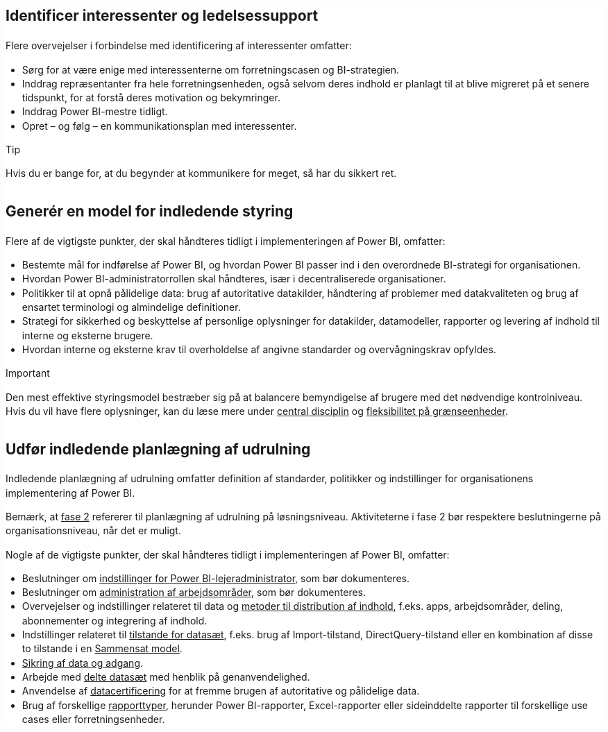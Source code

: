 ## <a name="identify-stakeholders-and-executive-support"></a>Identificer interessenter og ledelsessupport

Flere overvejelser i forbindelse med identificering af interessenter omfatter:

- Sørg for at være enige med interessenterne om forretningscasen og BI-strategien.
- Inddrag repræsentanter fra hele forretningsenheden, også selvom deres indhold er planlagt til at blive migreret på et senere tidspunkt, for at forstå deres motivation og bekymringer.
- Inddrag Power BI-mestre tidligt.
- Opret – og følg – en kommunikationsplan med interessenter.

> [!TIP]
> Hvis du er bange for, at du begynder at kommunikere for meget, så har du sikkert ret.

## <a name="generate-initial-governance-model"></a>Generér en model for indledende styring

Flere af de vigtigste punkter, der skal håndteres tidligt i implementeringen af Power BI, omfatter:

- Bestemte mål for indførelse af Power BI, og hvordan Power BI passer ind i den overordnede BI-strategi for organisationen.
- Hvordan Power BI-administratorrollen skal håndteres, især i decentraliserede organisationer.
- Politikker til at opnå pålidelige data: brug af autoritative datakilder, håndtering af problemer med datakvaliteten og brug af ensartet terminologi og almindelige definitioner.
- Strategi for sikkerhed og beskyttelse af personlige oplysninger for datakilder, datamodeller, rapporter og levering af indhold til interne og eksterne brugere.
- Hvordan interne og eksterne krav til overholdelse af angivne standarder og overvågningskrav opfyldes.

> [!IMPORTANT]
> Den mest effektive styringsmodel bestræber sig på at balancere bemyndigelse af brugere med det nødvendige kontrolniveau. Hvis du vil have flere oplysninger, kan du læse mere under [central disciplin](center-of-excellence-microsoft-business-intelligence-transformation.md#discipline-at-the-core) og [fleksibilitet på grænseenheder](center-of-excellence-microsoft-business-intelligence-transformation.md#flexibility-at-the-edge).

## <a name="conduct-initial-deployment-planning"></a>Udfør indledende planlægning af udrulning

Indledende planlægning af udrulning omfatter definition af standarder, politikker og indstillinger for organisationens implementering af Power BI.

Bemærk, at [fase 2](powerbi-migration-planning.md) refererer til planlægning af udrulning på løsningsniveau. Aktiviteterne i fase 2 bør respektere beslutningerne på organisationsniveau, når det er muligt.

Nogle af de vigtigste punkter, der skal håndteres tidligt i implementeringen af Power BI, omfatter:

- Beslutninger om [indstillinger for Power BI-lejeradministrator](admin-tenant-settings.md), som bør dokumenteres.
- Beslutninger om [administration af arbejdsområder](../collaborate-share/service-new-workspaces.md), som bør dokumenteres.
- Overvejelser og indstillinger relateret til data og [metoder til distribution af indhold](../collaborate-share/service-how-to-collaborate-distribute-dashboards-reports.md), f.eks. apps, arbejdsområder, deling, abonnementer og integrering af indhold.
- Indstillinger relateret til [tilstande for datasæt](../connect-data/service-dataset-modes-understand.md), f.eks. brug af Import-tilstand, DirectQuery-tilstand eller en kombination af disse to tilstande i en [Sammensat model](composite-model-guidance.md).
- [Sikring af data og adgang](../admin/service-admin-power-bi-security.md).
- Arbejde med [delte datasæt](../connect-data/service-datasets-share.md) med henblik på genanvendelighed.
- Anvendelse af [datacertificering](../connect-data/service-datasets-certify.md) for at fremme brugen af autoritative og pålidelige data.
- Brug af forskellige [rapporttyper](../create-reports/index.yml), herunder Power BI-rapporter, Excel-rapporter eller sideinddelte rapporter til forskellige use cases eller forretningsenheder.